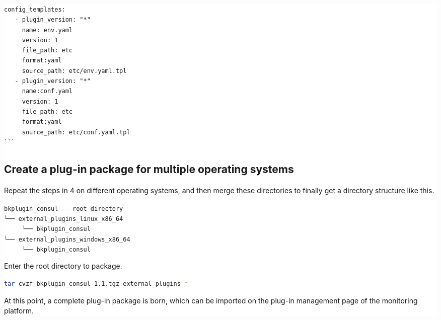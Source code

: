     config_templates:
       - plugin_version: "*"
         name: env.yaml
         version: 1
         file_path: etc
         format:yaml
         source_path: etc/env.yaml.tpl
       - plugin_version: "*"
         name:conf.yaml
         version: 1
         file_path: etc
         format:yaml
         source_path: etc/conf.yaml.tpl
    ```

## Create a plug-in package for multiple operating systems

Repeat the steps in 4 on different operating systems, and then merge these directories to finally get a directory structure like this.

```bash
bkplugin_consul -- root directory
└── external_plugins_linux_x86_64
     └── bkplugin_consul
└── external_plugins_windows_x86_64
     └── bkplugin_consul
```

Enter the root directory to package.

```bash
tar cvzf bkplugin_consul-1.1.tgz external_plugins_*
```

At this point, a complete plug-in package is born, which can be imported on the plug-in management page of the monitoring platform.
